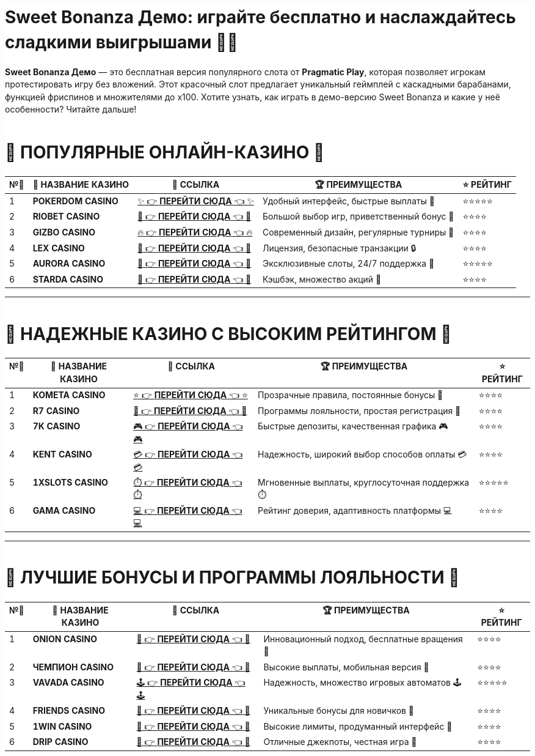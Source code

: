 # Sweet Bonanza Демо: играйте бесплатно и наслаждайтесь сладкими выигрышами 🍭🍒  

**Sweet Bonanza Демо** — это бесплатная версия популярного слота от **Pragmatic Play**, которая позволяет игрокам протестировать игру без вложений. Этот красочный слот предлагает уникальный геймплей с каскадными барабанами, функцией фриспинов и множителями до x100. Хотите узнать, как играть в демо-версию Sweet Bonanza и какие у неё особенности? Читайте дальше!  

# 🌟 ПОПУЛЯРНЫЕ ОНЛАЙН-КАЗИНО 🌟

| №️⃣ | 🎰 НАЗВАНИЕ КАЗИНО                       | 🔗 ССЫЛКА                                                                                         | 🏆 ПРЕИМУЩЕСТВА                              | ⭐ РЕЙТИНГ |
|-----|------------------------------------------|--------------------------------------------------------------------------------------------------|---------------------------------------------|------------|
| 1   | **POKERDOM CASINO**                      | [✨ 👉 **ПЕРЕЙТИ СЮДА** 👈 ✨](https://brandplay.link/4k77v2yx)                                     | Удобный интерфейс, быстрые выплаты 🤑         | ⭐⭐⭐⭐⭐     |
| 2   | **RIOBET CASINO**                        | [💎 👉 **ПЕРЕЙТИ СЮДА** 👈 💎](https://brandplay.link/7xBLTPyj)                                     | Большой выбор игр, приветственный бонус 🎁    | ⭐⭐⭐⭐      |
| 3   | **GIZBO CASINO**                         | [🔥 👉 **ПЕРЕЙТИ СЮДА** 👈 🔥](https://brandplay.link/bprXw4YV)                                     | Современный дизайн, регулярные турниры 🏅      | ⭐⭐⭐⭐      |
| 4   | **LEX CASINO**                           | [🌟 👉 **ПЕРЕЙТИ СЮДА** 👈 🌟](https://brandplay.link/zW4hdDFV)                                     | Лицензия, безопасные транзакции 🔒            | ⭐⭐⭐⭐      |
| 5   | **AURORA CASINO**                        | [🚀 👉 **ПЕРЕЙТИ СЮДА** 👈 🚀](https://10trafic-stat2.com/click/668546556bcc6313411604bd/6766/13032/subaccount) | Эксклюзивные слоты, 24/7 поддержка 🌟         | ⭐⭐⭐⭐⭐     |
| 6   | **STARDA CASINO**                        | [🎉 👉 **ПЕРЕЙТИ СЮДА** 👈 🎉](https://brandplay.link/fB7xwRFL)                                     | Кэшбэк, множество акций 🎉                    | ⭐⭐⭐⭐      |

---

# 🏅 НАДЕЖНЫЕ КАЗИНО С ВЫСОКИМ РЕЙТИНГОМ 🏅

| №️⃣ | 🎰 НАЗВАНИЕ КАЗИНО                       | 🔗 ССЫЛКА                                                                                         | 🏆 ПРЕИМУЩЕСТВА                              | ⭐ РЕЙТИНГ |
|-----|------------------------------------------|--------------------------------------------------------------------------------------------------|---------------------------------------------|------------|
| 1   | **KOMETA CASINO**                        | [⭐ 👉 **ПЕРЕЙТИ СЮДА** 👈 ⭐](https://brandplay.link/8ZymQJV8)                                      | Прозрачные правила, постоянные бонусы 🔄      | ⭐⭐⭐⭐      |
| 2   | **R7 CASINO**                            | [🎯 👉 **ПЕРЕЙТИ СЮДА** 👈 🎯](https://brandplay.link/bMd3Yjsw)                                      | Программы лояльности, простая регистрация 📝   | ⭐⭐⭐⭐      |
| 3   | **7K CASINO**                            | [🎮 👉 **ПЕРЕЙТИ СЮДА** 👈 🎮](https://brandplay.link/BvQyFShp)                                      | Быстрые депозиты, качественная графика 🎮      | ⭐⭐⭐⭐      |
| 4   | **KENT CASINO**                          | [💳 👉 **ПЕРЕЙТИ СЮДА** 👈 💳](https://brandplay.link/Fv2WP3js)                                      | Надежность, широкий выбор способов оплаты 💳  | ⭐⭐⭐⭐      |
| 5   | **1XSLOTS CASINO**                       | [⏱️ 👉 **ПЕРЕЙТИ СЮДА** 👈 ⏱️](https://brandplay.link/hSB1khtr)                                      | Мгновенные выплаты, круглосуточная поддержка ⏱️| ⭐⭐⭐⭐⭐     |
| 6   | **GAMA CASINO**                          | [💻 👉 **ПЕРЕЙТИ СЮДА** 👈 💻](https://brandplay.link/j6NMKsDz)                                      | Рейтинг доверия, адаптивность платформы 💻     | ⭐⭐⭐⭐      |

---

# 🎁 ЛУЧШИЕ БОНУСЫ И ПРОГРАММЫ ЛОЯЛЬНОСТИ 🎁

| №️⃣ | 🎰 НАЗВАНИЕ КАЗИНО                       | 🔗 ССЫЛКА                                                                                         | 🏆 ПРЕИМУЩЕСТВА                              | ⭐ РЕЙТИНГ |
|-----|------------------------------------------|--------------------------------------------------------------------------------------------------|---------------------------------------------|------------|
| 1   | **ONION CASINO**                         | [🎡 👉 **ПЕРЕЙТИ СЮДА** 👈 🎡](https://brandplay.link/zBGRVpQ9)                                      | Инновационный подход, бесплатные вращения 🎡  | ⭐⭐⭐⭐      |
| 2   | **ЧЕМПИОН CASINO**                       | [📱 👉 **ПЕРЕЙТИ СЮДА** 👈 📱](https://temon-gter.cfd/go/lRq?p80412p304504pcc44t17455)               | Высокие выплаты, мобильная версия 📱          | ⭐⭐⭐⭐      |
| 3   | **VAVADA CASINO**                        | [🕹️ 👉 **ПЕРЕЙТИ СЮДА** 👈 🕹️](https://vavadapartner.pro/?promo=ea5c9275-6854-4505-94fc-95ab18221945-linkb2) | Надежность, множество игровых автоматов 🕹️    | ⭐⭐⭐⭐⭐     |
| 4   | **FRIENDS CASINO**                       | [🤝 👉 **ПЕРЕЙТИ СЮДА** 👈 🤝](https://gofriends.vc/linkb2)                                         | Уникальные бонусы для новичков 🤝             | ⭐⭐⭐⭐      |
| 5   | **1WIN CASINO**                          | [🎯 👉 **ПЕРЕЙТИ СЮДА** 👈 🎯](https://brandplay.link/smXVpBbG)                                      | Высокие лимиты, продуманный интерфейс 🎯      | ⭐⭐⭐⭐      |
| 6   | **DRIP CASINO**                          | [💎 👉 **ПЕРЕЙТИ СЮДА** 👈 💎](https://drp-ircp01.com/c07e6a3db)                                      | Отличные джекпоты, честная игра 💎            | ⭐⭐⭐⭐      |
